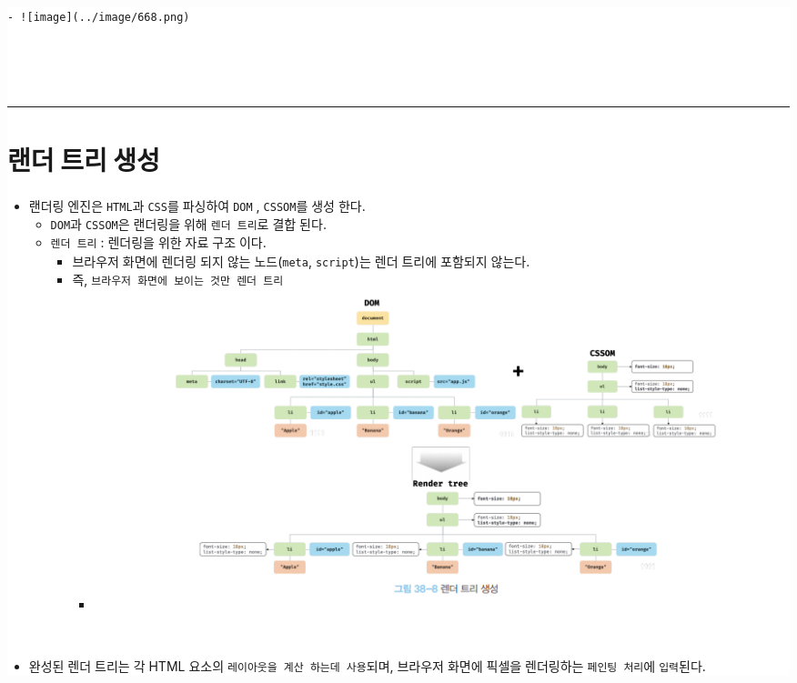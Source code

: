     - ![image](../image/668.png)

<br />
<br />
<br />

---

# 랜더 트리 생성

- 랜더링 엔진은 `HTML`과 `CSS`를 파싱하여 `DOM` , `CSSOM`를 생성 한다.
  - `DOM`과 `CSSOM`은 랜더링을 위해 `렌더 트리`로 결합 된다.
  - `렌더 트리` : 렌더링을 위한 자료 구조 이다.
    - 브라우저 화면에 렌더링 되지 않는 노드(`meta`, `script`)는 렌더 트리에 포함되지 않는다.
    - 즉, `브라우저 화면에 보이는 것만 렌더 트리`
      - ![image](../image/669.png)

<br />

- 완성된 렌더 트리는 각 HTML 요소의 `레이아웃을 계산 하는데 사용`되며, 브라우저 화면에 픽셀을 렌더링하는 `페인팅 처리`에 `입력`된다.
